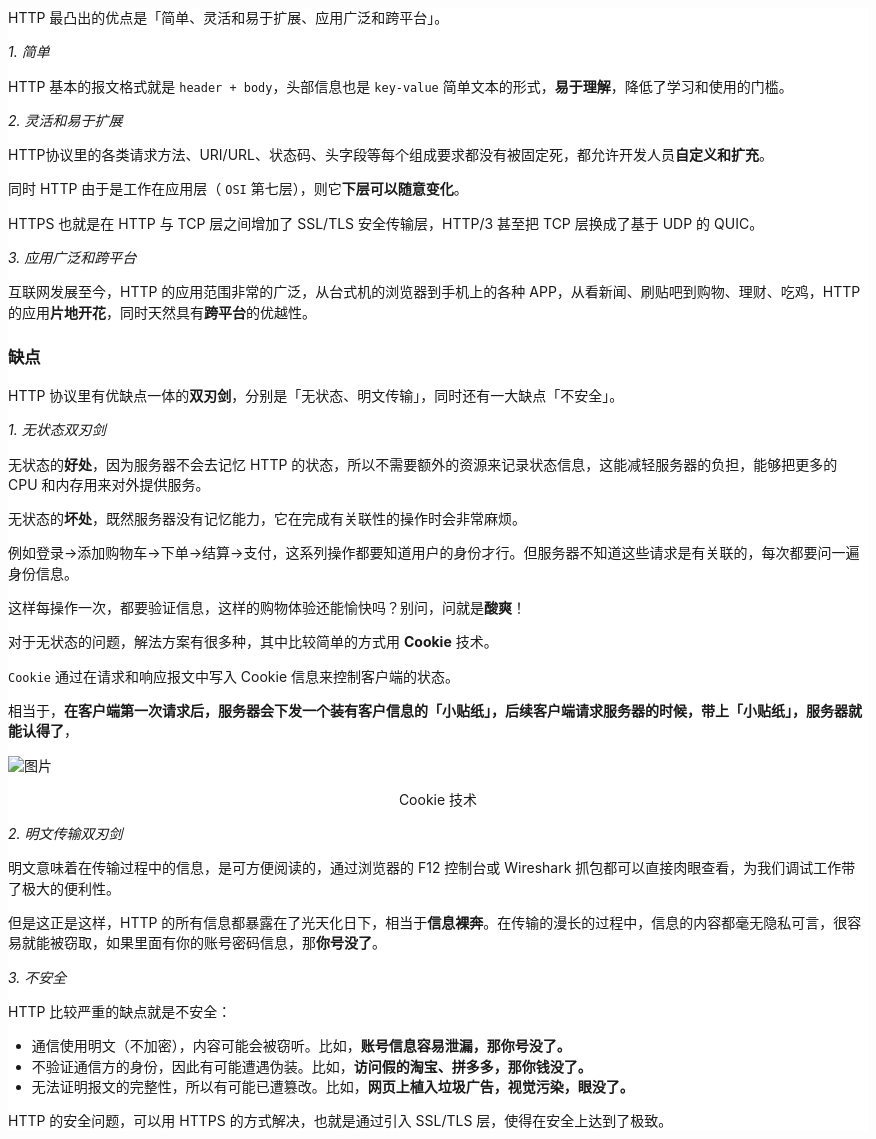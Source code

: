 HTTP 最凸出的优点是「简单、灵活和易于扩展、应用广泛和跨平台」。

*1. 简单*

HTTP 基本的报文格式就是 `header + body`，头部信息也是 `key-value` 简单文本的形式，**易于理解**，降低了学习和使用的门槛。

*2. 灵活和易于扩展*

HTTP协议里的各类请求方法、URI/URL、状态码、头字段等每个组成要求都没有被固定死，都允许开发人员**自定义和扩充**。

同时 HTTP 由于是工作在应用层（ `OSI` 第七层），则它**下层可以随意变化**。

HTTPS 也就是在 HTTP 与 TCP 层之间增加了 SSL/TLS 安全传输层，HTTP/3 甚至把 TCP 层换成了基于 UDP 的 QUIC。

*3. 应用广泛和跨平台*

互联网发展至今，HTTP 的应用范围非常的广泛，从台式机的浏览器到手机上的各种 APP，从看新闻、刷贴吧到购物、理财、吃鸡，HTTP 的应用**片地开花**，同时天然具有**跨平台**的优越性。

### 缺点

HTTP 协议里有优缺点一体的**双刃剑**，分别是「无状态、明文传输」，同时还有一大缺点「不安全」。

*1. 无状态双刃剑*

无状态的**好处**，因为服务器不会去记忆 HTTP 的状态，所以不需要额外的资源来记录状态信息，这能减轻服务器的负担，能够把更多的 CPU 和内存用来对外提供服务。

无状态的**坏处**，既然服务器没有记忆能力，它在完成有关联性的操作时会非常麻烦。

例如登录->添加购物车->下单->结算->支付，这系列操作都要知道用户的身份才行。但服务器不知道这些请求是有关联的，每次都要问一遍身份信息。

这样每操作一次，都要验证信息，这样的购物体验还能愉快吗？别问，问就是**酸爽**！

对于无状态的问题，解法方案有很多种，其中比较简单的方式用 **Cookie** 技术。

`Cookie` 通过在请求和响应报文中写入 Cookie 信息来控制客户端的状态。

相当于，**在客户端第一次请求后，服务器会下发一个装有客户信息的「小贴纸」，后续客户端请求服务器的时候，带上「小贴纸」，服务器就能认得了**，

![图片](https://mmbiz.qpic.cn/mmbiz_jpg/J0g14CUwaZfXG1113Sjm0iaOXfoOv0tlUNPyKRfRoJdjCtBnMxia0ObgHaMxbPQDG4fdddhefBg8dhGeFE2Yj18A/640?wx_fmt=jpeg&tp=webp&wxfrom=5&wx_lazy=1&wx_co=1)

<center>Cookie 技术</center>

*2. 明文传输双刃剑*

明文意味着在传输过程中的信息，是可方便阅读的，通过浏览器的 F12 控制台或 Wireshark 抓包都可以直接肉眼查看，为我们调试工作带了极大的便利性。

但是这正是这样，HTTP 的所有信息都暴露在了光天化日下，相当于**信息裸奔**。在传输的漫长的过程中，信息的内容都毫无隐私可言，很容易就能被窃取，如果里面有你的账号密码信息，那**你号没了**。

*3. 不安全*

HTTP 比较严重的缺点就是不安全：

- 通信使用明文（不加密），内容可能会被窃听。比如，**账号信息容易泄漏，那你号没了。**
- 不验证通信方的身份，因此有可能遭遇伪装。比如，**访问假的淘宝、拼多多，那你钱没了。**
- 无法证明报文的完整性，所以有可能已遭篡改。比如，**网页上植入垃圾广告，视觉污染，眼没了。**

HTTP 的安全问题，可以用 HTTPS 的方式解决，也就是通过引入 SSL/TLS 层，使得在安全上达到了极致。